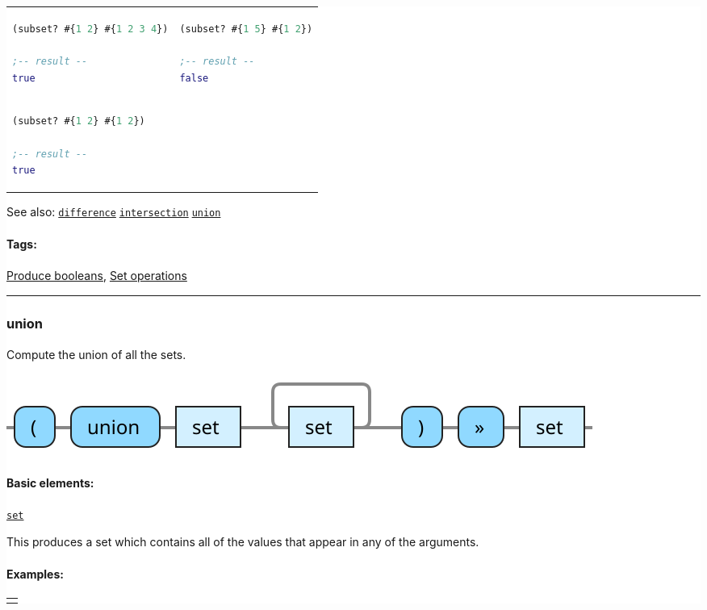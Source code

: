 <table><tr><td colspan="2">

```clojure
(subset? #{1 2} #{1 2 3 4})

;-- result --
true
```

</td><td colspan="2">

```clojure
(subset? #{1 5} #{1 2})

;-- result --
false
```

</td></tr><tr><td colspan="2">

```clojure
(subset? #{1 2} #{1 2})

;-- result --
true
```

</td></tr></table>

See also: [`difference`](#difference) [`intersection`](#intersection) [`union`](#union)

#### Tags:

 [Produce booleans](halite_boolean-out-reference.md),  [Set operations](halite_set-op-reference.md)

---
### <a name="union"></a>union

Compute the union of all the sets.

![["set set {set}" "set"]](../halite-bnf-diagrams/op/union-0.svg)

#### Basic elements:

[`set`](halite_basic-syntax-reference.md#set)

This produces a set which contains all of the values that appear in any of the arguments.

#### Examples:

<table><tr><td colspan="1">
